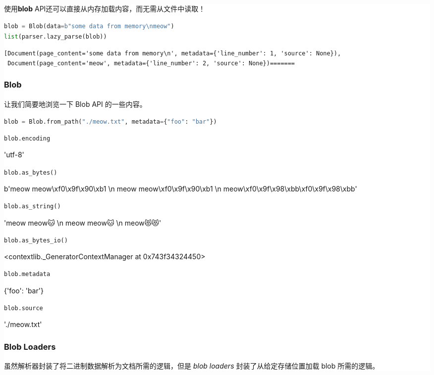 

使用**blob** API还可以直接从内存加载内容，而无需从文件中读取！

```python
blob = Blob(data=b"some data from memory\nmeow")
list(parser.lazy_parse(blob))
```




    [Document(page_content='some data from memory\n', metadata={'line_number': 1, 'source': None}),
     Document(page_content='meow', metadata={'line_number': 2, 'source': None})=======

                

### Blob

让我们简要地浏览一下 Blob API 的一些内容。

```python
blob = Blob.from_path("./meow.txt", metadata={"foo": "bar"})
```

```python
blob.encoding
```

'utf-8'

```python
blob.as_bytes()
```

b'meow meow\xf0\x9f\x90\xb1 \n meow meow\xf0\x9f\x90\xb1 \n meow\xf0\x9f\x98\xbb\xf0\x9f\x98\xbb'

```python
blob.as_string()
```

'meow meow🐱 \n meow meow🐱 \n meow😻😻'

```python
blob.as_bytes_io()
```

<contextlib._GeneratorContextManager at 0x743f34324450>

```python
blob.metadata
```

{'foo': 'bar'}

```python
blob.source
```

'./meow.txt'

### Blob Loaders

虽然解析器封装了将二进制数据解析为文档所需的逻辑，但是 *blob loaders* 封装了从给定存储位置加载 blob 所需的逻辑。
